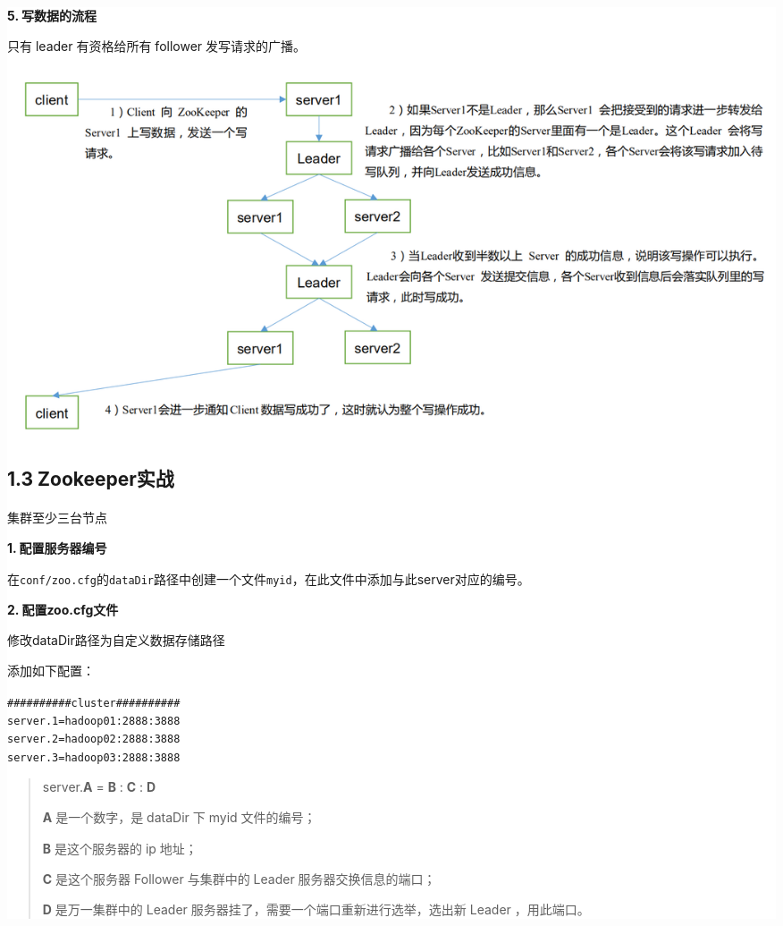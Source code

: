 

**5. 写数据的流程**

只有 leader 有资格给所有  follower 发写请求的广播。

![](\img\in-post\zookeeper\zookeeper-02.png)





## 1.3 Zookeeper实战

集群至少三台节点

**1. 配置服务器编号**

在`conf/zoo.cfg`的`dataDir`路径中创建一个文件`myid`，在此文件中添加与此server对应的编号。

**2. 配置zoo.cfg文件**

修改dataDir路径为自定义数据存储路径

添加如下配置：

~~~she
##########cluster##########
server.1=hadoop01:2888:3888
server.2=hadoop02:2888:3888
server.3=hadoop03:2888:3888
~~~

> server.**A** = **B** : **C** : **D**
>
> **A** 是一个数字，是 dataDir 下 myid 文件的编号；
>
> **B** 是这个服务器的 ip 地址；
>
> **C** 是这个服务器 Follower 与集群中的 Leader 服务器交换信息的端口；
>
> **D** 是万一集群中的 Leader 服务器挂了，需要一个端口重新进行选举，选出新 Leader ，用此端口。
